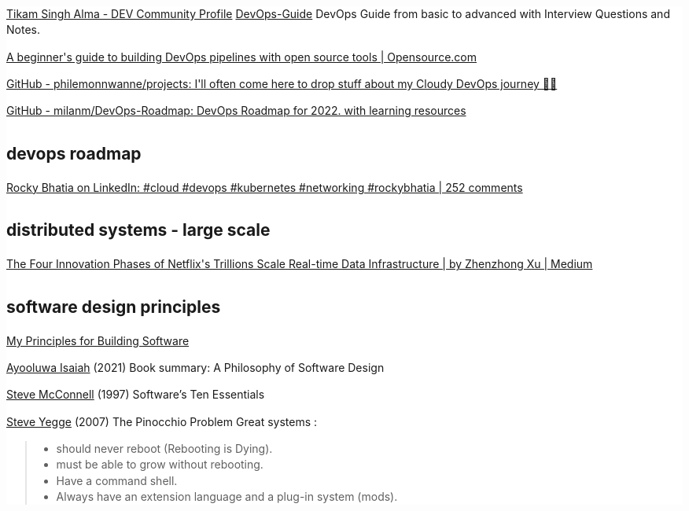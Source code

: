 [Tikam Singh Alma - DEV Community Profile](https://dev.to/tikam02)
[DevOps-Guide](https://github.com/Tikam02/DevOps-Guide)
DevOps Guide from basic to advanced with Interview Questions and Notes.

[A beginner's guide to building DevOps pipelines with open source tools | Opensource.com](https://opensource.com/article/19/4/devops-pipeline)

[GitHub - philemonnwanne/projects: I'll often come here to drop stuff about my Cloudy DevOps journey ✍🏾](https://github.com/philemonnwanne/projects)

[GitHub - milanm/DevOps-Roadmap: DevOps Roadmap for 2022. with learning resources](https://github.com/milanm/DevOps-Roadmap)

## devops roadmap

[Rocky Bhatia on LinkedIn: #cloud #devops #kubernetes #networking #rockybhatia | 252 comments](https://www.linkedin.com/posts/rocky-bhatia-a4801010_cloud-devops-kubernetes-activity-7074233926705119232-FIPo/)

## distributed systems - large scale

[The Four Innovation Phases of Netflix's Trillions Scale Real-time Data Infrastructure | by Zhenzhong Xu | Medium](https://zhenzhongxu.com/the-four-innovation-phases-of-netflixs-trillions-scale-real-time-data-infrastructure-2370938d7f01)

## software design principles

[My Principles for Building Software](https://kevinmahoney.co.uk/articles/my-principles-for-building-software)

[Ayooluwa Isaiah](https://freshman.tech/philosophy-of-software-design-summary/)
(2021) Book summary: A Philosophy of Software Design 

[Steve McConnell](http://stevemcconnell.com/articles/software-ten-essentials/)
(1997) Software’s Ten Essentials

[Steve Yegge](https://steve-yegge.blogspot.com/2007/01/pinocchio-problem.html)
(2007) The Pinocchio Problem
Great systems :
> * should never reboot (Rebooting is Dying). 
> * must be able to grow without rebooting.
> * Have a command shell.
> * Always have an extension language and a plug-in system (mods).
